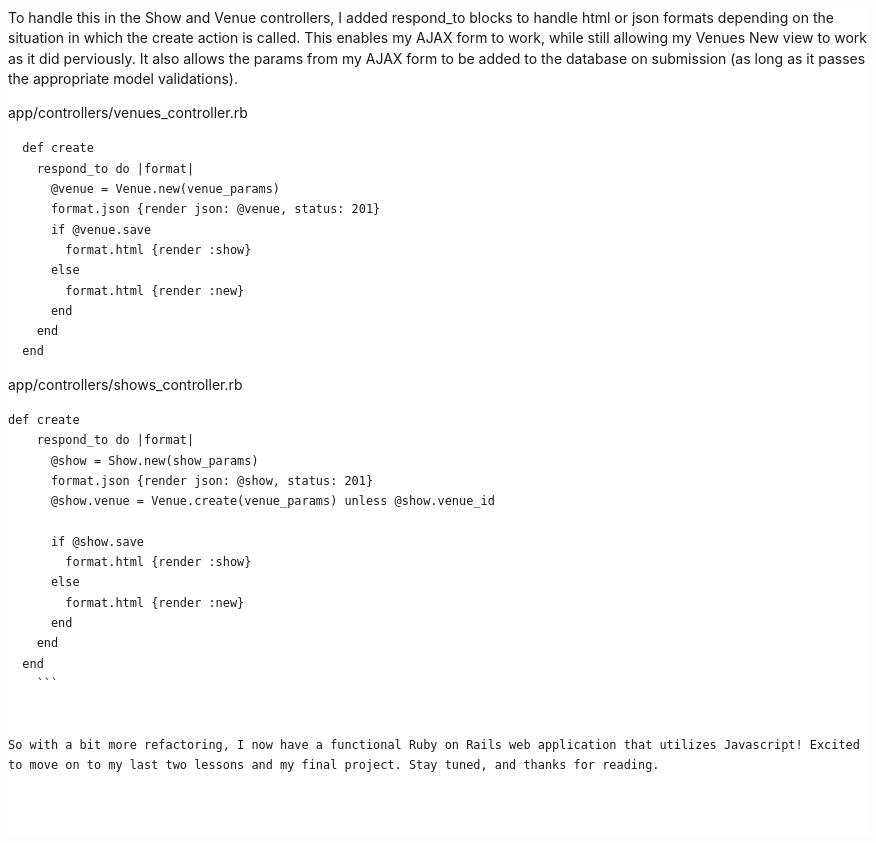 To handle this in the Show and Venue controllers, I added respond_to blocks to handle html or json formats depending on the situation in which the create action is called. This enables my AJAX form to work, while still allowing my Venues New view to work as it did perviously. It also allows the params from my AJAX form to be added to the database on submission (as long as it passes the appropriate model validations).


app/controllers/venues_controller.rb
```
  def create
    respond_to do |format|
      @venue = Venue.new(venue_params)
      format.json {render json: @venue, status: 201}
      if @venue.save
        format.html {render :show}
      else
        format.html {render :new}
      end
    end
  end
```

app/controllers/shows_controller.rb
``` 
def create
    respond_to do |format|
      @show = Show.new(show_params)
      format.json {render json: @show, status: 201}
      @show.venue = Venue.create(venue_params) unless @show.venue_id

      if @show.save
        format.html {render :show}
      else
        format.html {render :new}
      end
    end
  end
	```
	
	
So with a bit more refactoring, I now have a functional Ruby on Rails web application that utilizes Javascript! Excited to move on to my last two lessons and my final project. Stay tuned, and thanks for reading.



